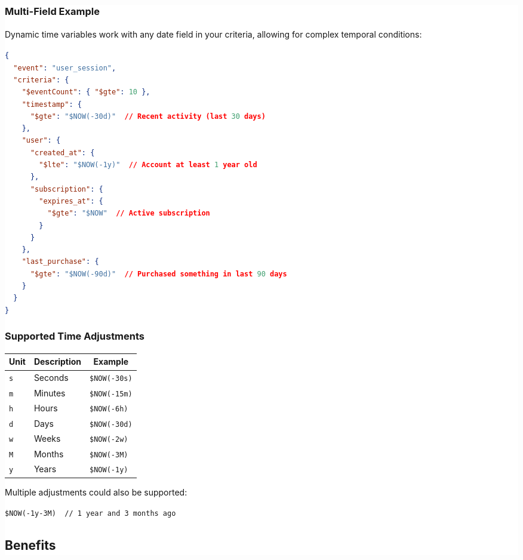 ### Multi-Field Example

Dynamic time variables work with any date field in your criteria, allowing for complex temporal conditions:

```json
{
  "event": "user_session",
  "criteria": {
    "$eventCount": { "$gte": 10 },
    "timestamp": {
      "$gte": "$NOW(-30d)"  // Recent activity (last 30 days)
    },
    "user": {
      "created_at": {
        "$lte": "$NOW(-1y)"  // Account at least 1 year old
      },
      "subscription": {
        "expires_at": {
          "$gte": "$NOW"  // Active subscription
        }
      }
    },
    "last_purchase": {
      "$gte": "$NOW(-90d)"  // Purchased something in last 90 days
    }
  }
}
```

### Supported Time Adjustments

| Unit | Description | Example |
|------|-------------|---------|
| `s`  | Seconds     | `$NOW(-30s)` |
| `m`  | Minutes     | `$NOW(-15m)` |
| `h`  | Hours       | `$NOW(-6h)` |
| `d`  | Days        | `$NOW(-30d)` |
| `w`  | Weeks       | `$NOW(-2w)` |
| `M`  | Months      | `$NOW(-3M)` |
| `y`  | Years       | `$NOW(-1y)` |

Multiple adjustments could also be supported:
```
$NOW(-1y-3M)  // 1 year and 3 months ago
```

## Benefits
